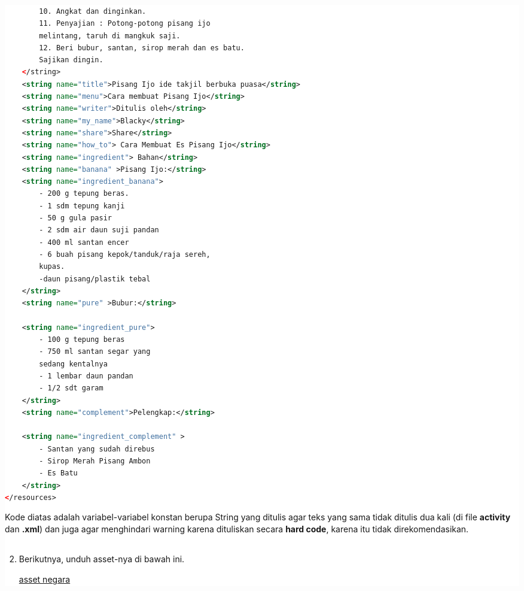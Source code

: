 ```xml
        10. Angkat dan dinginkan.
        11. Penyajian : Potong-potong pisang ijo
        melintang, taruh di mangkuk saji.
        12. Beri bubur, santan, sirop merah dan es batu.
        Sajikan dingin.
    </string>
    <string name="title">Pisang Ijo ide takjil berbuka puasa</string>
    <string name="menu">Cara membuat Pisang Ijo</string>
    <string name="writer">Ditulis oleh</string>
    <string name="my_name">Blacky</string>
    <string name="share">Share</string>
    <string name="how_to"> Cara Membuat Es Pisang Ijo</string>
    <string name="ingredient"> Bahan</string>
    <string name="banana" >Pisang Ijo:</string>
    <string name="ingredient_banana">
        - 200 g tepung beras.
        - 1 sdm tepung kanji
        - 50 g gula pasir
        - 2 sdm air daun suji pandan
        - 400 ml santan encer
        - 6 buah pisang kepok/tanduk/raja sereh,
        kupas.
        -daun pisang/plastik tebal
    </string>
    <string name="pure" >Bubur:</string>

    <string name="ingredient_pure">
        - 100 g tepung beras
        - 750 ml santan segar yang
        sedang kentalnya
        - 1 lembar daun pandan
        - 1/2 sdt garam
    </string>
    <string name="complement">Pelengkap:</string>
    
    <string name="ingredient_complement" >
        - Santan yang sudah direbus
        - Sirop Merah Pisang Ambon
        - Es Batu
    </string>
</resources>
```
Kode diatas adalah variabel-variabel konstan berupa String yang ditulis agar teks yang sama tidak ditulis dua kali (di file **activity** dan **.xml**) dan juga agar menghindari warning karena dituliskan secara **hard code**, karena itu tidak direkomendasikan.

##

2. Berikutnya, unduh asset-nya di bawah ini.

   [asset negara](assets/assets_view&viewgroup.zip)

